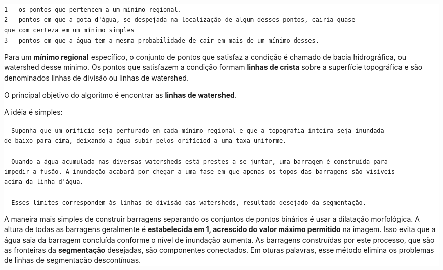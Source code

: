 	1 - os pontos que pertencem a um mínimo regional.
	2 - pontos em que a gota d'água, se despejada na localização de algum desses pontos, cairia quase
	que com certeza em um mínimo simples
	3 - pontos em que a água tem a mesma probabilidade de cair em mais de um mínimo desses.

Para um **mínimo regional** específico, o conjunto de pontos que satisfaz a condição é chamado de bacia
hidrográfica, ou watershed desse mínimo. Os pontos que satisfazem a condição formam **linhas de crista** sobre
a superfície topográfica e são denominados linhas de divisão ou linhas de watershed.

O principal objetivo do algoritmo é encontrar as **linhas de watershed**.

A idéia é simples:

	- Suponha que um orifício seja perfurado em cada mínimo regional e que a topografia inteira seja inundada
	de baixo para cima, deixando a água subir pelos orifíciod a uma taxa uniforme.
  
	- Quando a água acumulada nas diversas watersheds está prestes a se juntar, uma barragem é construída para
	impedir a fusão. A inundação acabará por chegar a uma fase em que apenas os topos das barragens são visíveis
	acima da linha d'água.
  
	- Esses limites correspondem às linhas de divisão das watersheds, resultado desejado da segmentação.

A maneira mais simples de construir barragens separando os conjuntos de pontos binários é usar a dilatação morfológica.
A altura de todas as barragens geralmente é **estabelecida em 1, acrescido do valor máximo permitido** na imagem. Isso
evita que a água saia da barragem concluída conforme o nível de inundação aumenta. As barragens construídas por este processo,
que são as fronteiras da **segmentação** desejadas, são componentes conectados. Em oturas palavras, esse método elimina os problemas
de linhas de segmentação descontínuas.
